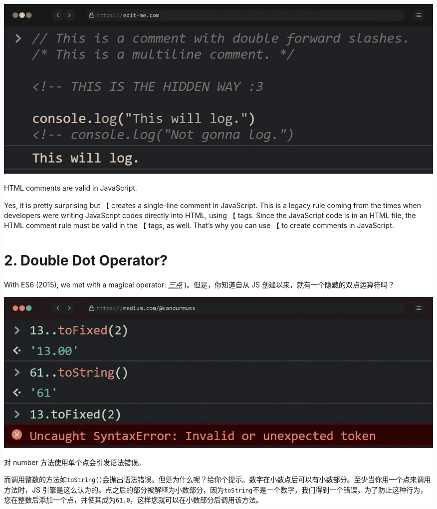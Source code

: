![](img/6051edf0947f5a71bf1db6b7d9fbc011.png)

HTML comments are valid in JavaScript.

Yes, it is pretty surprising but 【 creates a single-line comment in JavaScript. This is a legacy rule coming from the times when developers were writing JavaScript codes directly into HTML, using 【 tags. Since the JavaScript code is in an HTML file, the HTML comment rule must be valid in the 【 tags, as well. That’s why you can use 【 to create comments in JavaScript.

# 2\. Double Dot Operator?

With ES6 (2015), we met with a magical operator: [*三点*](https://developer.mozilla.org/en-US/docs/Web/JavaScript/Reference/Operators/Spread_syntax) )。但是，你知道自从 JS 创建以来，就有一个隐藏的双点运算符吗？

![](img/304a63ae113790da92218e9cbc17e12a.png)

对 number 方法使用单个点会引发语法错误。

而调用整数的方法如`toString()`会抛出语法错误。但是为什么呢？给你个提示。数字在小数点后可以有小数部分。至少当你用一个点来调用方法时，JS 引擎是这么认为的。点之后的部分被解释为小数部分，因为`toString`不是一个数字，我们得到一个错误。为了防止这种行为，您在整数后添加一个点，并使其成为`61.0`，这样您就可以在小数部分后调用该方法。

